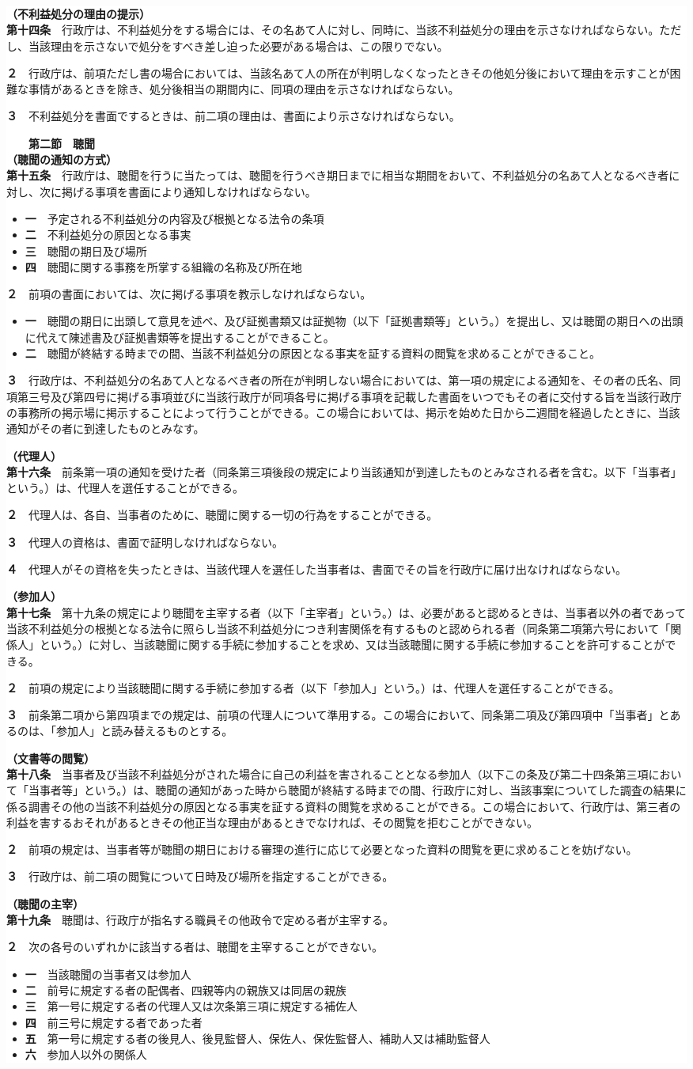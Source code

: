 **（不利益処分の理由の提示）**  
**第十四条**　行政庁は、不利益処分をする場合には、その名あて人に対し、同時に、当該不利益処分の理由を示さなければならない。ただし、当該理由を示さないで処分をすべき差し迫った必要がある場合は、この限りでない。  
  
**２**　行政庁は、前項ただし書の場合においては、当該名あて人の所在が判明しなくなったときその他処分後において理由を示すことが困難な事情があるときを除き、処分後相当の期間内に、同項の理由を示さなければならない。  
  
**３**　不利益処分を書面でするときは、前二項の理由は、書面により示さなければならない。  
  
&emsp;&emsp;**第二節　聴聞**  
**（聴聞の通知の方式）**  
**第十五条**　行政庁は、聴聞を行うに当たっては、聴聞を行うべき期日までに相当な期間をおいて、不利益処分の名あて人となるべき者に対し、次に掲げる事項を書面により通知しなければならない。  
* **一**　予定される不利益処分の内容及び根拠となる法令の条項  
* **二**　不利益処分の原因となる事実  
* **三**　聴聞の期日及び場所  
* **四**　聴聞に関する事務を所掌する組織の名称及び所在地  
  
**２**　前項の書面においては、次に掲げる事項を教示しなければならない。  
* **一**　聴聞の期日に出頭して意見を述べ、及び証拠書類又は証拠物（以下「証拠書類等」という。）を提出し、又は聴聞の期日への出頭に代えて陳述書及び証拠書類等を提出することができること。  
* **二**　聴聞が終結する時までの間、当該不利益処分の原因となる事実を証する資料の閲覧を求めることができること。  
  
**３**　行政庁は、不利益処分の名あて人となるべき者の所在が判明しない場合においては、第一項の規定による通知を、その者の氏名、同項第三号及び第四号に掲げる事項並びに当該行政庁が同項各号に掲げる事項を記載した書面をいつでもその者に交付する旨を当該行政庁の事務所の掲示場に掲示することによって行うことができる。この場合においては、掲示を始めた日から二週間を経過したときに、当該通知がその者に到達したものとみなす。  
  
**（代理人）**  
**第十六条**　前条第一項の通知を受けた者（同条第三項後段の規定により当該通知が到達したものとみなされる者を含む。以下「当事者」という。）は、代理人を選任することができる。  
  
**２**　代理人は、各自、当事者のために、聴聞に関する一切の行為をすることができる。  
  
**３**　代理人の資格は、書面で証明しなければならない。  
  
**４**　代理人がその資格を失ったときは、当該代理人を選任した当事者は、書面でその旨を行政庁に届け出なければならない。  
  
**（参加人）**  
**第十七条**　第十九条の規定により聴聞を主宰する者（以下「主宰者」という。）は、必要があると認めるときは、当事者以外の者であって当該不利益処分の根拠となる法令に照らし当該不利益処分につき利害関係を有するものと認められる者（同条第二項第六号において「関係人」という。）に対し、当該聴聞に関する手続に参加することを求め、又は当該聴聞に関する手続に参加することを許可することができる。  
  
**２**　前項の規定により当該聴聞に関する手続に参加する者（以下「参加人」という。）は、代理人を選任することができる。  
  
**３**　前条第二項から第四項までの規定は、前項の代理人について準用する。この場合において、同条第二項及び第四項中「当事者」とあるのは、「参加人」と読み替えるものとする。  
  
**（文書等の閲覧）**  
**第十八条**　当事者及び当該不利益処分がされた場合に自己の利益を害されることとなる参加人（以下この条及び第二十四条第三項において「当事者等」という。）は、聴聞の通知があった時から聴聞が終結する時までの間、行政庁に対し、当該事案についてした調査の結果に係る調書その他の当該不利益処分の原因となる事実を証する資料の閲覧を求めることができる。この場合において、行政庁は、第三者の利益を害するおそれがあるときその他正当な理由があるときでなければ、その閲覧を拒むことができない。  
  
**２**　前項の規定は、当事者等が聴聞の期日における審理の進行に応じて必要となった資料の閲覧を更に求めることを妨げない。  
  
**３**　行政庁は、前二項の閲覧について日時及び場所を指定することができる。  
  
**（聴聞の主宰）**  
**第十九条**　聴聞は、行政庁が指名する職員その他政令で定める者が主宰する。  
  
**２**　次の各号のいずれかに該当する者は、聴聞を主宰することができない。  
* **一**　当該聴聞の当事者又は参加人  
* **二**　前号に規定する者の配偶者、四親等内の親族又は同居の親族  
* **三**　第一号に規定する者の代理人又は次条第三項に規定する補佐人  
* **四**　前三号に規定する者であった者  
* **五**　第一号に規定する者の後見人、後見監督人、保佐人、保佐監督人、補助人又は補助監督人  
* **六**　参加人以外の関係人  
  